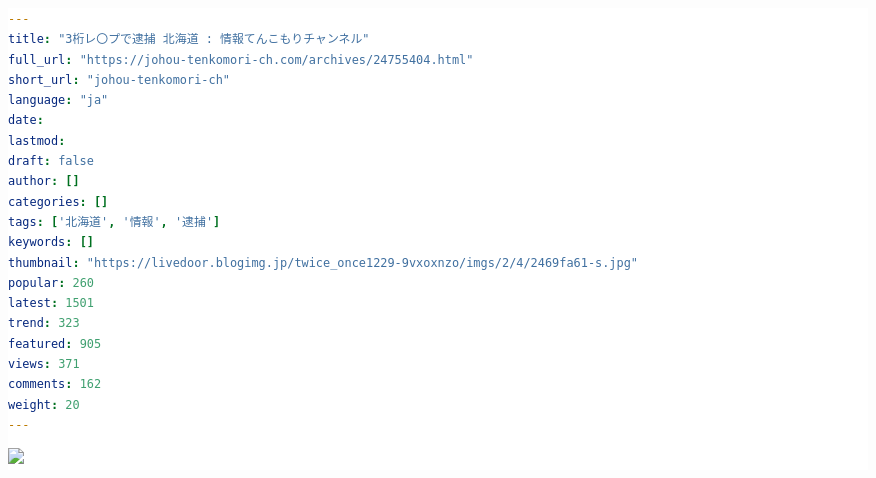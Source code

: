 ```yaml
---
title: "3桁レ〇プで逮捕 北海道 : 情報てんこもりチャンネル"
full_url: "https://johou-tenkomori-ch.com/archives/24755404.html"
short_url: "johou-tenkomori-ch"
language: "ja"
date: 
lastmod: 
draft: false
author: []
categories: []
tags: ['北海道', '情報', '逮捕']
keywords: []
thumbnail: "https://livedoor.blogimg.jp/twice_once1229-9vxoxnzo/imgs/2/4/2469fa61-s.jpg"
popular: 260
latest: 1501
trend: 323
featured: 905
views: 371
comments: 162
weight: 20
---
```


![](https://livedoor.blogimg.jp/twice_once1229-9vxoxnzo/imgs/2/4/2469fa61-s.jpg)
